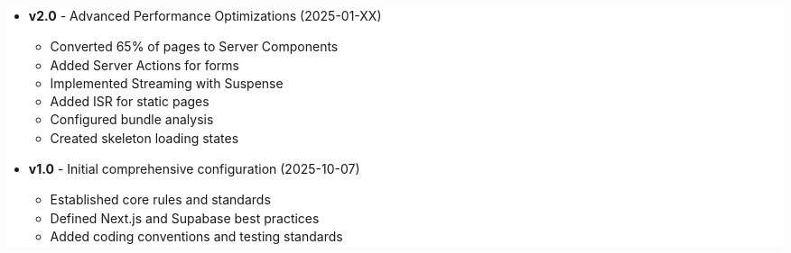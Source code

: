 - **v2.0** - Advanced Performance Optimizations (2025-01-XX)
  - Converted 65% of pages to Server Components
  - Added Server Actions for forms
  - Implemented Streaming with Suspense
  - Added ISR for static pages
  - Configured bundle analysis
  - Created skeleton loading states

- **v1.0** - Initial comprehensive configuration (2025-10-07)
  - Established core rules and standards
  - Defined Next.js and Supabase best practices
  - Added coding conventions and testing standards
